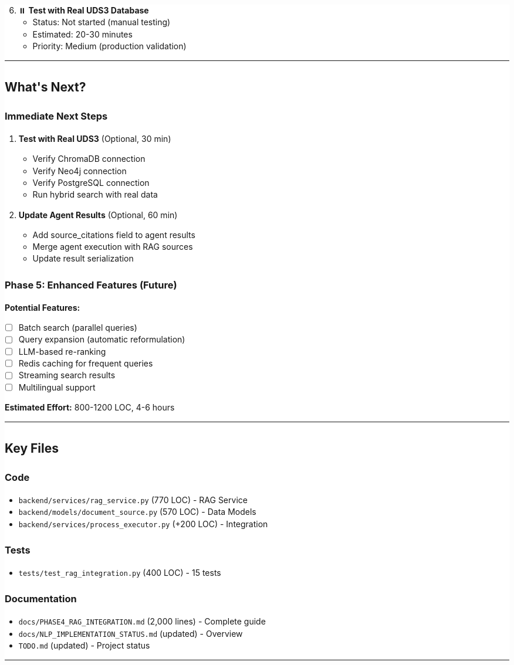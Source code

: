 6. ⏸️ **Test with Real UDS3 Database**
   - Status: Not started (manual testing)
   - Estimated: 20-30 minutes
   - Priority: Medium (production validation)

---

## What's Next?

### Immediate Next Steps

1. **Test with Real UDS3** (Optional, 30 min)
   - Verify ChromaDB connection
   - Verify Neo4j connection
   - Verify PostgreSQL connection
   - Run hybrid search with real data

2. **Update Agent Results** (Optional, 60 min)
   - Add source_citations field to agent results
   - Merge agent execution with RAG sources
   - Update result serialization

### Phase 5: Enhanced Features (Future)

**Potential Features:**
- [ ] Batch search (parallel queries)
- [ ] Query expansion (automatic reformulation)
- [ ] LLM-based re-ranking
- [ ] Redis caching for frequent queries
- [ ] Streaming search results
- [ ] Multilingual support

**Estimated Effort:** 800-1200 LOC, 4-6 hours

---

## Key Files

### Code
- `backend/services/rag_service.py` (770 LOC) - RAG Service
- `backend/models/document_source.py` (570 LOC) - Data Models
- `backend/services/process_executor.py` (+200 LOC) - Integration

### Tests
- `tests/test_rag_integration.py` (400 LOC) - 15 tests

### Documentation
- `docs/PHASE4_RAG_INTEGRATION.md` (2,000 lines) - Complete guide
- `docs/NLP_IMPLEMENTATION_STATUS.md` (updated) - Overview
- `TODO.md` (updated) - Project status

---